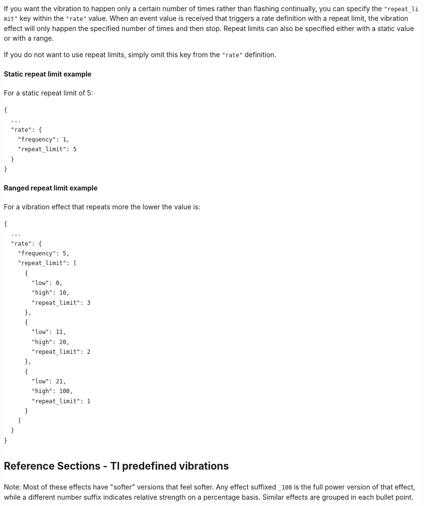 If you want the vibration to happen only a certain number of times rather than flashing continually, you can specify the `"repeat_limit"` key within the `"rate"` value.  When an event value is received that triggers a rate definition with a repeat limit, the vibration effect will only happen the specified number of times and then stop.  Repeat limits can also be specified either with a static value or with a range.

If you do not want to use repeat limits, simply omit this key from the `"rate"` definition.

#### Static repeat limit example

For a static repeat limit of 5:

    {
      ...
      "rate": {
        "frequency": 1,
        "repeat_limit": 5
      }
    }

#### Ranged repeat limit example ####

For a vibration effect that repeats more the lower the value is:

    {
      ...
      "rate": {
        "frequency": 5,
        "repeat_limit": [
          {
            "low": 0,
            "high": 10,
            "repeat_limit": 3
          },
          {
            "low": 11,
            "high": 20,
            "repeat_limit": 2
          },
          {
            "low": 21,
            "high": 100,
            "repeat_limit": 1
          }
        ]
      }
    }

## Reference Sections - TI predefined vibrations ##

Note: Most of these effects have "softer" versions that feel softer.  Any effect suffixed `_100` is the full power version of that effect, while a different number suffix indicates relative strength on a percentage basis.  Similar effects are grouped in each bullet point.
